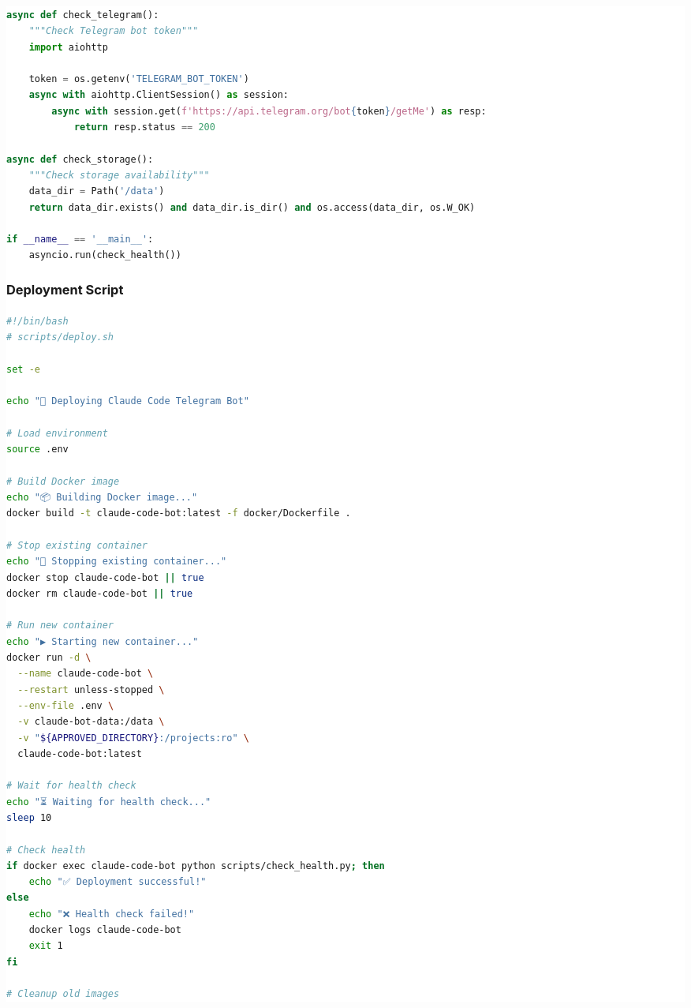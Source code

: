 ```python
async def check_telegram():
    """Check Telegram bot token"""
    import aiohttp
    
    token = os.getenv('TELEGRAM_BOT_TOKEN')
    async with aiohttp.ClientSession() as session:
        async with session.get(f'https://api.telegram.org/bot{token}/getMe') as resp:
            return resp.status == 200

async def check_storage():
    """Check storage availability"""
    data_dir = Path('/data')
    return data_dir.exists() and data_dir.is_dir() and os.access(data_dir, os.W_OK)

if __name__ == '__main__':
    asyncio.run(check_health())
```

### Deployment Script
```bash
#!/bin/bash
# scripts/deploy.sh

set -e

echo "🚀 Deploying Claude Code Telegram Bot"

# Load environment
source .env

# Build Docker image
echo "📦 Building Docker image..."
docker build -t claude-code-bot:latest -f docker/Dockerfile .

# Stop existing container
echo "🛑 Stopping existing container..."
docker stop claude-code-bot || true
docker rm claude-code-bot || true

# Run new container
echo "▶️ Starting new container..."
docker run -d \
  --name claude-code-bot \
  --restart unless-stopped \
  --env-file .env \
  -v claude-bot-data:/data \
  -v "${APPROVED_DIRECTORY}:/projects:ro" \
  claude-code-bot:latest

# Wait for health check
echo "⏳ Waiting for health check..."
sleep 10

# Check health
if docker exec claude-code-bot python scripts/check_health.py; then
    echo "✅ Deployment successful!"
else
    echo "❌ Health check failed!"
    docker logs claude-code-bot
    exit 1
fi

# Cleanup old images
```